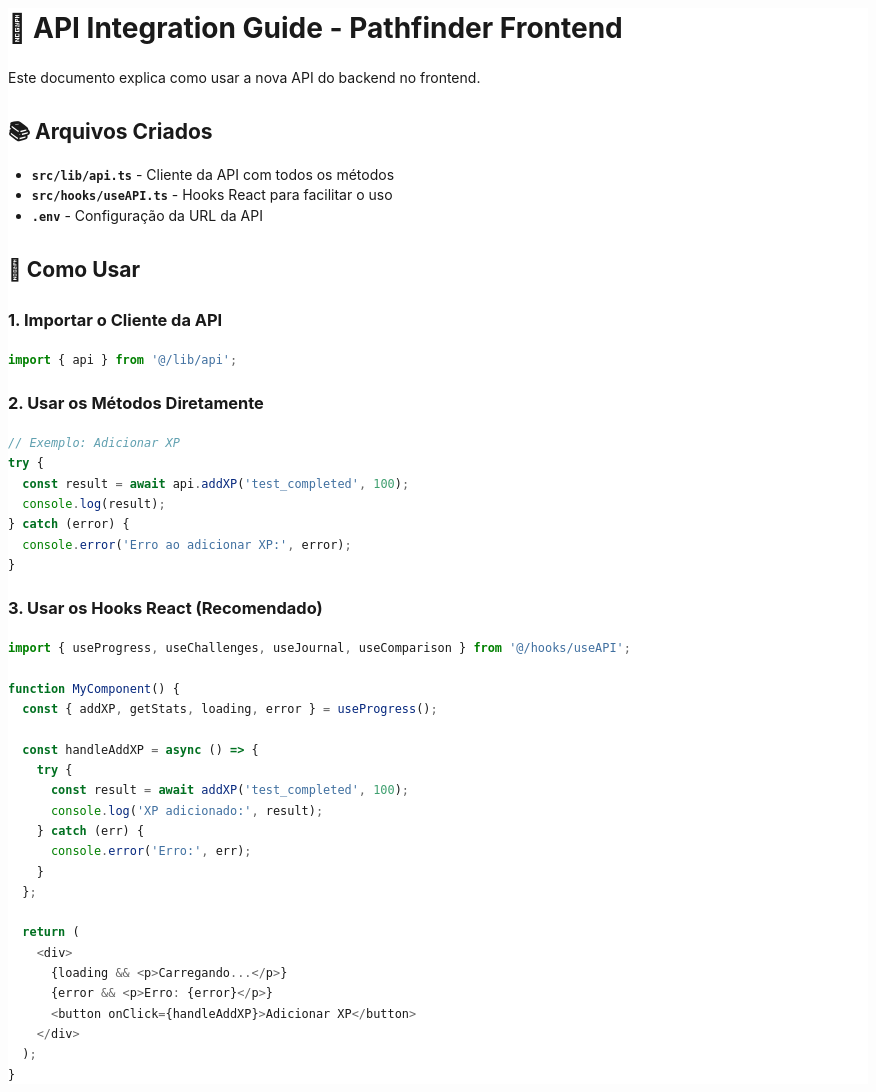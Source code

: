 # 🔌 API Integration Guide - Pathfinder Frontend

Este documento explica como usar a nova API do backend no frontend.

## 📚 Arquivos Criados

- **`src/lib/api.ts`** - Cliente da API com todos os métodos
- **`src/hooks/useAPI.ts`** - Hooks React para facilitar o uso
- **`.env`** - Configuração da URL da API

## 🚀 Como Usar

### 1. Importar o Cliente da API

```typescript
import { api } from '@/lib/api';
```

### 2. Usar os Métodos Diretamente

```typescript
// Exemplo: Adicionar XP
try {
  const result = await api.addXP('test_completed', 100);
  console.log(result);
} catch (error) {
  console.error('Erro ao adicionar XP:', error);
}
```

### 3. Usar os Hooks React (Recomendado)

```typescript
import { useProgress, useChallenges, useJournal, useComparison } from '@/hooks/useAPI';

function MyComponent() {
  const { addXP, getStats, loading, error } = useProgress();

  const handleAddXP = async () => {
    try {
      const result = await addXP('test_completed', 100);
      console.log('XP adicionado:', result);
    } catch (err) {
      console.error('Erro:', err);
    }
  };

  return (
    <div>
      {loading && <p>Carregando...</p>}
      {error && <p>Erro: {error}</p>}
      <button onClick={handleAddXP}>Adicionar XP</button>
    </div>
  );
}
```
